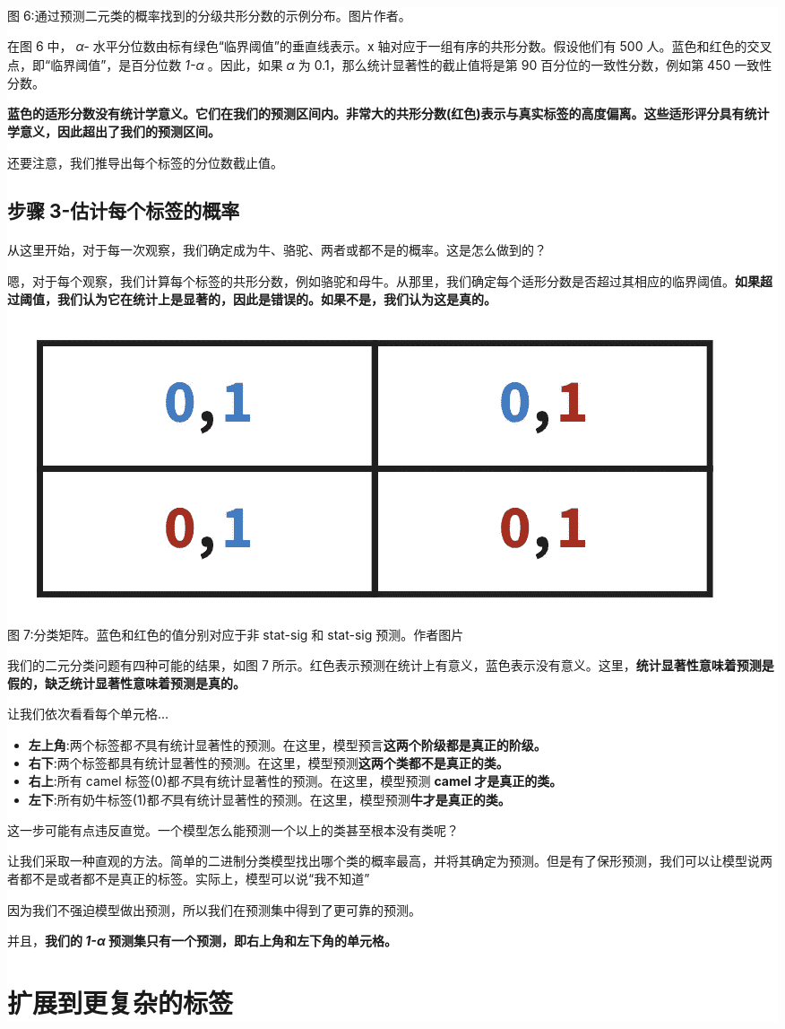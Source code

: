 图 6:通过预测二元类的概率找到的分级共形分数的示例分布。图片作者。

在图 6 中， *α-* 水平分位数由标有绿色“临界阈值”的垂直线表示。x 轴对应于一组有序的共形分数。假设他们有 500 人。蓝色和红色的交叉点，即“临界阈值”，是百分位数 *1-α* 。因此，如果 *α* 为 0.1，那么统计显著性的截止值将是第 90 百分位的一致性分数，例如第 450 一致性分数。

**蓝色的适形分数没有统计学意义。它们在我们的预测区间内。非常大的共形分数(红色)表示与真实标签的高度偏离。这些适形评分具有统计学意义，因此超出了我们的预测区间。**

还要注意，我们推导出每个标签的分位数截止值。

## 步骤 3-估计每个标签的概率

从这里开始，对于每一次观察，我们确定成为牛、骆驼、两者或都不是的概率。这是怎么做到的？

嗯，对于每个观察，我们计算每个标签的共形分数，例如骆驼和母牛。从那里，我们确定每个适形分数是否超过其相应的临界阈值。**如果超过阈值，我们认为它在统计上是显著的，因此是错误的。如果不是，我们认为这是真的。**

![](img/2ac256ca33e2268cf5316ba8828a89c6.png)

图 7:分类矩阵。蓝色和红色的值分别对应于非 stat-sig 和 stat-sig 预测。作者图片

我们的二元分类问题有四种可能的结果，如图 7 所示。红色表示预测在统计上有意义，蓝色表示没有意义。这里，**统计显著性意味着预测是假的，缺乏统计显著性意味着预测是真的。**

让我们依次看看每个单元格…

*   **左上角**:两个标签都*不*具有统计显著性的预测。在这里，模型预言**这两个阶级都是真正的阶级。**
*   **右下**:两个标签都具有统计显著性的预测。在这里，模型预测**这两个类都不是真正的类。**
*   **右上**:所有 camel 标签(0)都*不*具有统计显著性的预测。在这里，模型预测 **camel 才是真正的类。**
*   **左下**:所有奶牛标签(1)都*不*具有统计显著性的预测。在这里，模型预测**牛才是真正的类。**

这一步可能有点违反直觉。一个模型怎么能预测一个以上的类甚至根本没有类呢？

让我们采取一种直观的方法。简单的二进制分类模型找出哪个类的概率最高，并将其确定为预测。但是有了保形预测，我们可以让模型说两者都不是或者都不是真正的标签。实际上，模型可以说“我不知道”

因为我们不强迫模型做出预测，所以我们在预测集中得到了更可靠的预测。

并且，**我们的 *1-α* 预测集只有一个预测，即右上角和左下角的单元格。**

# 扩展到更复杂的标签
